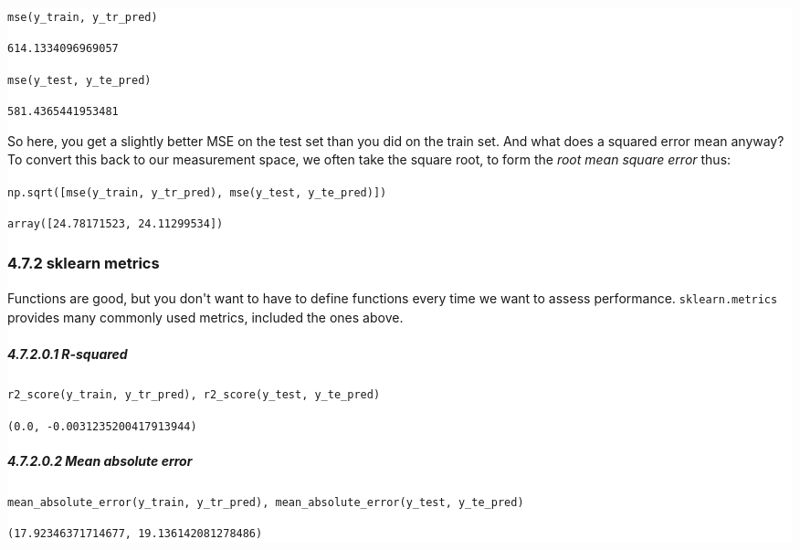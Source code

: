 
```python
mse(y_train, y_tr_pred)
```




    614.1334096969057




```python
mse(y_test, y_te_pred)
```




    581.4365441953481



So here, you get a slightly better MSE on the test set than you did on the train set. And what does a squared error mean anyway? To convert this back to our measurement space, we often take the square root, to form the _root mean square error_ thus:


```python
np.sqrt([mse(y_train, y_tr_pred), mse(y_test, y_te_pred)])
```




    array([24.78171523, 24.11299534])



### 4.7.2 sklearn metrics<a id='4.7.2_sklearn_metrics'></a>

Functions are good, but you don't want to have to define functions every time we want to assess performance. `sklearn.metrics` provides many commonly used metrics, included the ones above.

##### 4.7.2.0.1 R-squared<a id='4.7.2.0.1_R-squared'></a>


```python
r2_score(y_train, y_tr_pred), r2_score(y_test, y_te_pred)
```




    (0.0, -0.0031235200417913944)



##### 4.7.2.0.2 Mean absolute error<a id='4.7.2.0.2_Mean_absolute_error'></a>


```python
mean_absolute_error(y_train, y_tr_pred), mean_absolute_error(y_test, y_te_pred)
```




    (17.92346371714677, 19.136142081278486)
